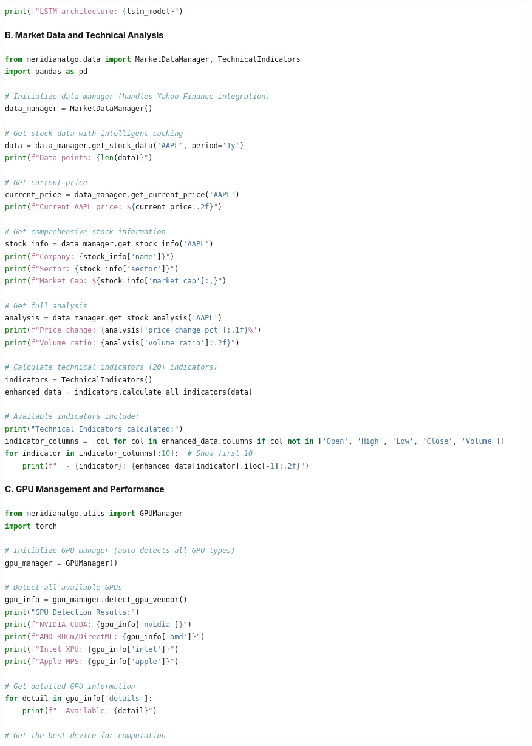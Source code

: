```python
print(f"LSTM architecture: {lstm_model}")
```

#### B. Market Data and Technical Analysis

```python
from meridianalgo.data import MarketDataManager, TechnicalIndicators
import pandas as pd

# Initialize data manager (handles Yahoo Finance integration)
data_manager = MarketDataManager()

# Get stock data with intelligent caching
data = data_manager.get_stock_data('AAPL', period='1y')
print(f"Data points: {len(data)}")

# Get current price
current_price = data_manager.get_current_price('AAPL')
print(f"Current AAPL price: ${current_price:.2f}")

# Get comprehensive stock information
stock_info = data_manager.get_stock_info('AAPL')
print(f"Company: {stock_info['name']}")
print(f"Sector: {stock_info['sector']}")
print(f"Market Cap: ${stock_info['market_cap']:,}")

# Get full analysis
analysis = data_manager.get_stock_analysis('AAPL')
print(f"Price change: {analysis['price_change_pct']:.1f}%")
print(f"Volume ratio: {analysis['volume_ratio']:.2f}")

# Calculate technical indicators (20+ indicators)
indicators = TechnicalIndicators()
enhanced_data = indicators.calculate_all_indicators(data)

# Available indicators include:
print("Technical Indicators calculated:")
indicator_columns = [col for col in enhanced_data.columns if col not in ['Open', 'High', 'Low', 'Close', 'Volume']]
for indicator in indicator_columns[:10]:  # Show first 10
    print(f"  - {indicator}: {enhanced_data[indicator].iloc[-1]:.2f}")
```

#### C. GPU Management and Performance

```python
from meridianalgo.utils import GPUManager
import torch

# Initialize GPU manager (auto-detects all GPU types)
gpu_manager = GPUManager()

# Detect all available GPUs
gpu_info = gpu_manager.detect_gpu_vendor()
print("GPU Detection Results:")
print(f"NVIDIA CUDA: {gpu_info['nvidia']}")
print(f"AMD ROCm/DirectML: {gpu_info['amd']}")
print(f"Intel XPU: {gpu_info['intel']}")
print(f"Apple MPS: {gpu_info['apple']}")

# Get detailed GPU information
for detail in gpu_info['details']:
    print(f"  Available: {detail}")

# Get the best device for computation
```